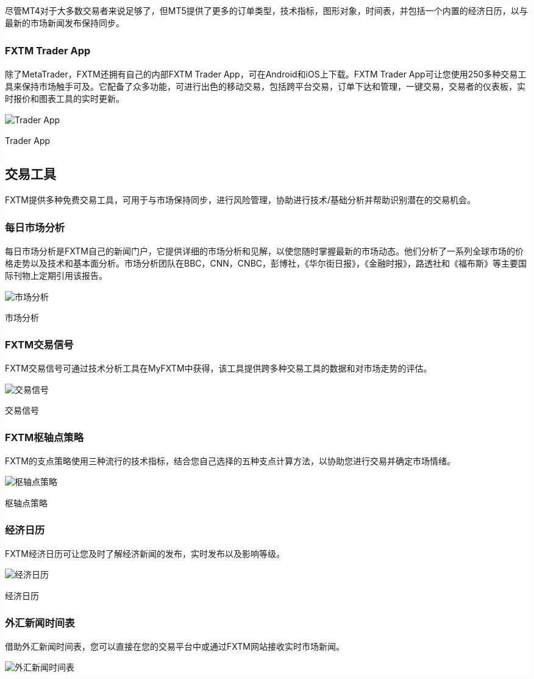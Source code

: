 尽管MT4对于大多数交易者来说足够了，但MT5提供了更多的订单类型，技术指标，图形对象，时间表，并包括一个内置的经济日历，以与最新的市场新闻发布保持同步。

### FXTM Trader App

除了MetaTrader，FXTM还拥有自己的内部FXTM Trader App，可在Android和iOS上下载。FXTM Trader App可让您使用250多种交易工具来保持市场触手可及。它配备了众多功能，可进行出色的移动交易，包括跨平台交易，订单下达和管理，一键交易，交易者的仪表板，实时报价和图表工具的实时更新。

![Trader App](https://cdn.fendou.la/funstoutiao/2020/11/FXTM-Trader-App.png "Trader App")

Trader App

## 交易工具

FXTM提供多种免费交易工具，可用于与市场保持同步，进行风险管理，协助进行技术/基础分析并帮助识别潜在的交易机会。

### 每日市场分析

每日市场分析是FXTM自己的新闻门户，它提供详细的市场分析和见解，以使您随时掌握最新的市场动态。他们分析了一系列全球市场的价格走势以及技术和基本面分析。市场分析团队在BBC，CNN，CNBC，彭博社，《华尔街日报》，《金融时报》，路透社和《福布斯》等主要国际刊物上定期引用该报告。

![市场分析](https://cdn.fendou.la/funstoutiao/2020/11/FXTM-Market-Analysis-1024x473.png "市场分析")

市场分析

### FXTM交易信号

FXTM交易信号可通过技术分析工具在MyFXTM中获得，该工具提供跨多种交易工具的数据和对市场走势的评估。

![交易信号](https://cdn.fendou.la/funstoutiao/2020/11/FXTM-Trading-Signals.jpg "交易信号")

交易信号

### FXTM枢轴点策略

FXTM的支点策略使用三种流行的技术指标，结合您自己选择的五种支点计算方法，以协助您进行交易并确定市场情绪。

![枢轴点策略](https://cdn.fendou.la/funstoutiao/2020/11/FXTM-Pivot-Point-Strategy.jpg "枢轴点策略")

枢轴点策略

### 经济日历

FXTM经济日历可让您及时了解经济新闻的发布，实时发布以及影响等级。

![经济日历](https://cdn.fendou.la/funstoutiao/2020/11/FXTM-Economic-Calendar.jpg "经济日历")

经济日历

### 外汇新闻时间表

借助外汇新闻时间表，您可以直接在您的交易平台中或通过FXTM网站接收实时市场新闻。

![外汇新闻时间表](https://cdn.fendou.la/funstoutiao/2020/11/FXTM-Forex-News-Timeline.jpg "外汇新闻时间表")
